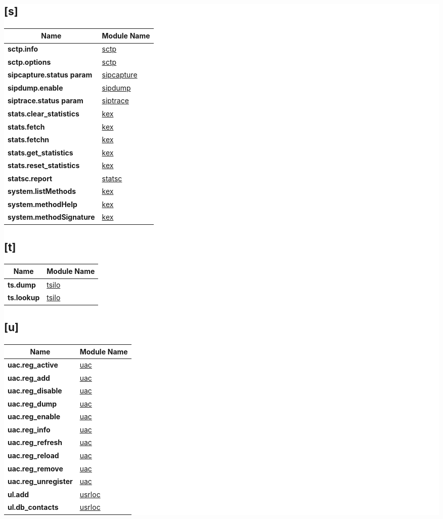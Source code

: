 ## [s]

| Name | Module Name |
|------|-------------|
| **sctp.info** | [sctp](https://www.kamailio.org/docs/modules/5.7.x/modules/sctp.html#sctp.r.sctp.info) |
| **sctp.options** | [sctp](https://www.kamailio.org/docs/modules/5.7.x/modules/sctp.html#sctp.r.sctp.) |
| **sipcapture.status param** | [sipcapture](https://www.kamailio.org/docs/modules/5.7.x/modules/sipcapture.html#sipcapture.r.sipcapture.status) |
| **sipdump.enable** | [sipdump](https://www.kamailio.org/docs/modules/5.7.x/modules/sipdump.html#sipdump.rpc.enable) |
| **siptrace.status param** | [siptrace](https://www.kamailio.org/docs/modules/5.7.x/modules/siptrace.html#siptrace.r.siptrace.status) |
| **stats.clear_statistics** | [kex](https://www.kamailio.org/docs/modules/5.7.x/modules/kex.html#kex.r.stats.clear_statistics) |
| **stats.fetch** | [kex](https://www.kamailio.org/docs/modules/5.7.x/modules/kex.html#kex.r.stats.fetch) |
| **stats.fetchn** | [kex](https://www.kamailio.org/docs/modules/5.7.x/modules/kex.html#kex.r.stats.fetchn) |
| **stats.get_statistics** | [kex](https://www.kamailio.org/docs/modules/5.7.x/modules/kex.html#kex.r.stats.get_statistics) |
| **stats.reset_statistics** | [kex](https://www.kamailio.org/docs/modules/5.7.x/modules/kex.html#kex.r.stats.reset_statistics) |
| **statsc.report** | [statsc](https://www.kamailio.org/docs/modules/5.7.x/modules/statsc.html#statsc.rpc.report) |
| **system.listMethods** | [kex](https://www.kamailio.org/docs/modules/5.7.x/modules/kex.html#kex.r.system.listMethods) |
| **system.methodHelp** | [kex](https://www.kamailio.org/docs/modules/5.7.x/modules/kex.html#kex.r.system.methodHelp) |
| **system.methodSignature** | [kex](https://www.kamailio.org/docs/modules/5.7.x/modules/kex.html#kex.r.system.methodSignature) |

## [t]

| Name | Module Name |
|------|-------------|
| **ts.dump** | [tsilo](https://www.kamailio.org/docs/modules/5.7.x/modules/tsilo.html#tsilo.rpc.ts.dump) |
| **ts.lookup** | [tsilo](https://www.kamailio.org/docs/modules/5.7.x/modules/tsilo.html#tsilo.rpc.ts.lookup) |

## [u]

| Name | Module Name |
|------|-------------|
| **uac.reg_active** | [uac](https://www.kamailio.org/docs/modules/5.7.x/modules/uac.html#uac.r.uac.reg_active) |
| **uac.reg_add** | [uac](https://www.kamailio.org/docs/modules/5.7.x/modules/uac.html#uac.r.uac.reg_add) |
| **uac.reg_disable** | [uac](https://www.kamailio.org/docs/modules/5.7.x/modules/uac.html#uac.r.uac.reg_disable) |
| **uac.reg_dump** | [uac](https://www.kamailio.org/docs/modules/5.7.x/modules/uac.html#uac.r.uac.reg_dump) |
| **uac.reg_enable** | [uac](https://www.kamailio.org/docs/modules/5.7.x/modules/uac.html#uac.r.uac.reg_enable) |
| **uac.reg_info** | [uac](https://www.kamailio.org/docs/modules/5.7.x/modules/uac.html#uac.r.uac.reg_info) |
| **uac.reg_refresh** | [uac](https://www.kamailio.org/docs/modules/5.7.x/modules/uac.html#uac.r.uac.reg_refresh) |
| **uac.reg_reload** | [uac](https://www.kamailio.org/docs/modules/5.7.x/modules/uac.html#uac.r.uac.reg_reload) |
| **uac.reg_remove** | [uac](https://www.kamailio.org/docs/modules/5.7.x/modules/uac.html#uac.r.uac.reg_remove) |
| **uac.reg_unregister** | [uac](https://www.kamailio.org/docs/modules/5.7.x/modules/uac.html#uac.r.uac.reg_unregister) |
| **ul.add** | [usrloc](https://www.kamailio.org/docs/modules/5.7.x/modules/usrloc.html#usrloc.r.add) |
| **ul.db_contacts** | [usrloc](https://www.kamailio.org/docs/modules/5.7.x/modules/usrloc.html#usrloc.r.db_contacts) |